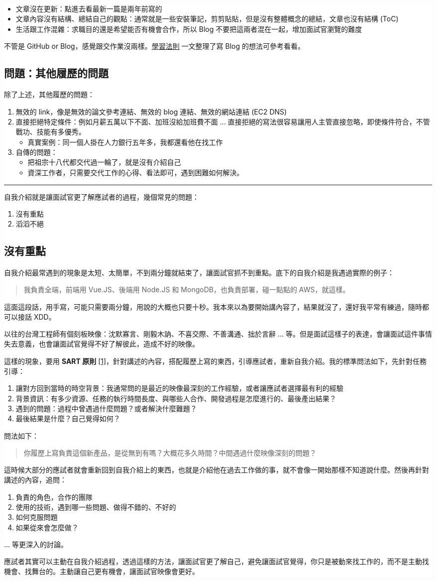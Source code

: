 *   文章沒在更新：點進去看最新一篇是兩年前寫的
*   文章內容沒有結構、總結自己的觀點：通常就是一些安裝筆記，剪剪貼貼，但是沒有整體概念的總結，文章也沒有結構 (ToC)
*   生活跟工作混雜：求職目的還是希望能否有機會合作，所以 Blog 不要把這兩者混在一起，增加面試官瀏覽的難度

不管是 GitHub or Blog，感覺跟交作業沒兩樣。[學習法則](https://rickhw.github.io/2017/09/20/About/Learning-Approaches/) 一文整理了寫 Blog 的想法可參考看看。

[](#問題：其他履歷的問題 "問題：其他履歷的問題")問題：其他履歷的問題
--------------------------------------

除了上述，其他履歷的問題：

1.  無效的 link，像是無效的論文參考連結、無效的 blog 連結、無效的網站連結 (EC2 DNS)
2.  直接拒絕特定條件：例如月薪五萬以下不面、加班沒給加班費不面 … 直接拒絕的寫法很容易讓用人主管直接忽略，即使條件符合，不管戰功、技能有多優秀。
    *   真實案例：同一個人掛在人力銀行五年多，我都還看他在找工作
3.  自傳的問題：
    *   把祖宗十八代都交代過一輪了，就是沒有介紹自己
    *   資深工作者，只需要交代工作的心得、看法即可，遇到困難如何解決。

* * *

自我介紹就是讓面試官更了解應試者的過程，幾個常見的問題：

1.  沒有重點
2.  滔滔不絕

[](#沒有重點 "沒有重點")沒有重點
--------------------

自我介紹最常遇到的現象是太短、太簡單，不到兩分鐘就結束了，讓面試官抓不到重點。底下的自我介紹是我遇過實際的例子：

> 我負責全端，前端用 Vue.JS、後端用 Node.JS 和 MongoDB，也負責部署，碰一點點的 AWS，就這樣。

這面這段話，用手寫，可能只需要兩分鐘，用說的大概也只要十秒。我本來以為要開始講內容了，結果就沒了，還好我平常有練過，隨時都可以接話 XDD。

以往的台灣工程師有個刻板映像：沈默寡言、剛毅木訥、不喜交際、不善溝通、拙於言辭 … 等。但是面試這樣子的表達，會讓面試這件事情失去意義，也會讓面試官覺得不好了解彼此，造成不好的映像。

這樣的現象，要用 **SART 原則** [\[1\]](人力招募-一、萬事起頭難：面試名單從哪來？.md)，針對講述的內容，搭配履歷上寫的東西，引導應試者，重新自我介紹。我的標準問法如下，先針對任務引導：

1.  讓對方回到當時的時空背景：我通常問的是最近的映像最深刻的工作經驗，或者讓應試者選擇最有利的經驗
2.  背景資訊：有多少資源、任務的執行時間長度、與哪些人合作、開發過程是怎麼進行的、最後產出結果？
3.  遇到的問題：過程中曾遇過什麼問題？或者解決什麼難題？
4.  最後結果是什麼？自己覺得如何？

問法如下：

> 你履歷上寫負責這個新產品，是從無到有嗎？大概花多久時間？中間遇過什麼映像深刻的問題？

這時候大部分的應試者就會重新回到自我介紹上的東西，也就是介紹他在過去工作做的事，就不會像一開始那樣不知道說什麼。然後再針對講述的內容，追問：

1.  負責的角色，合作的團隊
2.  使用的技術，遇到哪一些問題、做得不錯的、不好的
3.  如何克服問題
4.  如果從來會怎麼做？

… 等更深入的討論。

應試者其實可以主動在自我介紹過程，透過這樣的方法，讓面試官更了解自己，避免讓面試官覺得，你只是被動來找工作的，而不是主動找機會、找舞台的。主動讓自己更有機會，讓面試官映像會更好。
